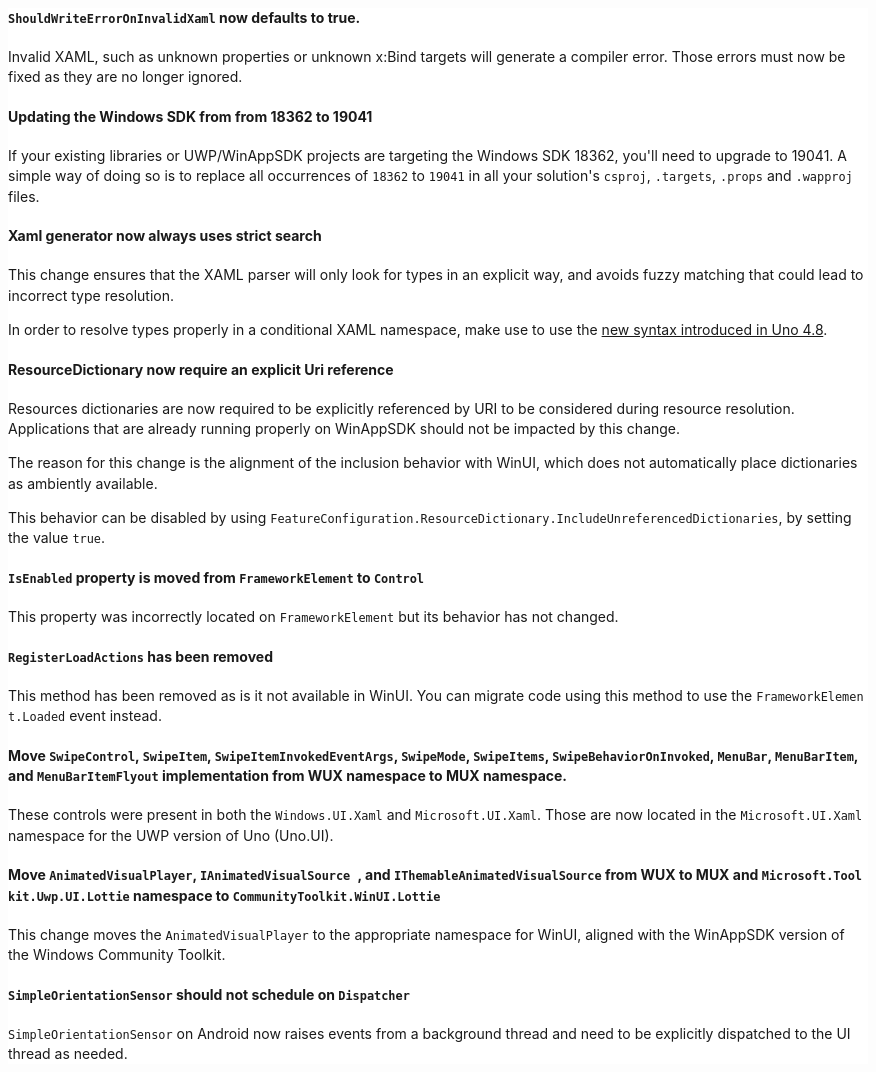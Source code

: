 #### `ShouldWriteErrorOnInvalidXaml` now defaults to true.
Invalid XAML, such as unknown properties or unknown x:Bind targets will generate a compiler error. Those errors must now be fixed as they are no longer ignored.

#### Updating the Windows SDK from from 18362 to 19041
If your existing libraries or UWP/WinAppSDK projects are targeting the Windows SDK 18362, you'll need to upgrade to 19041. A simple way of doing so is to replace all occurrences of `18362` to `19041` in all your solution's `csproj`, `.targets`, `.props` and `.wapproj` files.

#### Xaml generator now always uses strict search
This change ensures that the XAML parser will only look for types in an explicit way, and avoids fuzzy matching that could lead to incorrect type resolution.

In order to resolve types properly in a conditional XAML namespace, make use to use the [new syntax introduced in Uno 4.8](https://platform.uno/docs/articles/platform-specific-xaml.html?q=condition#specifying-namespaces).

#### ResourceDictionary now require an explicit Uri reference

Resources dictionaries are now required to be explicitly referenced by URI to be considered during resource resolution. Applications that are already running properly on WinAppSDK should not be impacted by this change.

The reason for this change is the alignment of the inclusion behavior with WinUI, which does not automatically place dictionaries as ambiently available. 

This behavior can be disabled by using `FeatureConfiguration.ResourceDictionary.IncludeUnreferencedDictionaries`, by setting the value `true`.

#### `IsEnabled` property is moved from `FrameworkElement` to `Control`
This property was incorrectly located on `FrameworkElement` but its behavior has not changed.

#### `RegisterLoadActions` has been removed
This method has been removed as is it not available in WinUI. You can migrate code using this method to use the `FrameworkElement.Loaded` event instead.

#### Move `SwipeControl`, `SwipeItem`, `SwipeItemInvokedEventArgs`, `SwipeMode`, `SwipeItems`, `SwipeBehaviorOnInvoked`, `MenuBar`, `MenuBarItem`, and `MenuBarItemFlyout` implementation from WUX namespace to MUX namespace.
These controls were present in both the `Windows.UI.Xaml` and `Microsoft.UI.Xaml`. Those are now located in the `Microsoft.UI.Xaml` namespace for the UWP version of Uno (Uno.UI).

#### Move `AnimatedVisualPlayer`, `IAnimatedVisualSource `, and `IThemableAnimatedVisualSource` from WUX to MUX and `Microsoft.Toolkit.Uwp.UI.Lottie` namespace to `CommunityToolkit.WinUI.Lottie`
This change moves the `AnimatedVisualPlayer` to the appropriate namespace for WinUI, aligned with the WinAppSDK version of the Windows Community Toolkit.

#### `SimpleOrientationSensor` should not schedule on `Dispatcher`
`SimpleOrientationSensor` on Android now raises events from a background thread and need to be explicitly dispatched to the UI thread as needed.
